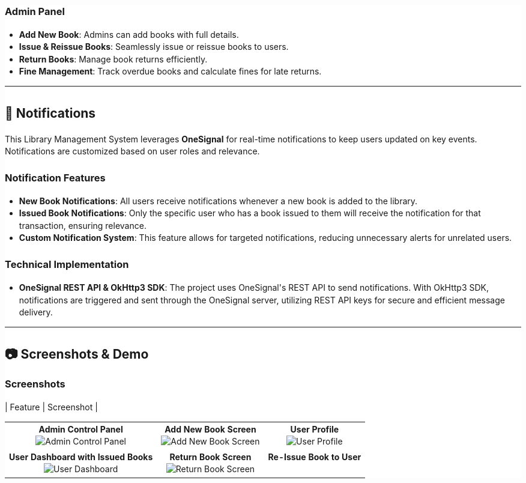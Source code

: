 ### Admin Panel
- **Add New Book**: Admins can add books with full details.
- **Issue & Reissue Books**: Seamlessly issue or reissue books to users.
- **Return Books**: Manage book returns efficiently.
- **Fine Management**: Track overdue books and calculate fines for late returns.

---

## 🔔 Notifications

This Library Management System leverages **OneSignal** for real-time notifications to keep users updated on key events. Notifications are customized based on user roles and relevance.

### Notification Features
- **New Book Notifications**: All users receive notifications whenever a new book is added to the library.
- **Issued Book Notifications**: Only the specific user who has a book issued to them will receive the notification for that transaction, ensuring relevance.
- **Custom Notification System**: This feature allows for targeted notifications, reducing unnecessary alerts for unrelated users.
  
### Technical Implementation
- **OneSignal REST API & OkHttp3 SDK**: The project uses OneSignal's REST API to send notifications. With OkHttp3 SDK, notifications are triggered and sent through the OneSignal server, utilizing REST API keys for secure and efficient message delivery.

---

## 📷 Screenshots & Demo

### Screenshots
| Feature         | Screenshot                                  |
<table>
  <tr>
    <td align="center">
      <strong>Admin Control Panel</strong><br>
      <img src="https://github.com/user-attachments/assets/ed57aba7-77ac-4631-8759-42ec97d86db5" alt="Admin Control Panel" width="200">
    </td>
    <td align="center">
      <strong>Add New Book Screen</strong><br>
      <img src="https://github.com/user-attachments/assets/22d0bc6d-6e49-4679-a7d2-37ab8b3661be" alt="Add New Book Screen" width="200">
    </td>
    <td align="center">
      <strong>User Profile</strong><br>
      <img src="https://github.com/user-attachments/assets/a177ed28-b32e-4e60-9d43-e7b7accc8a12" alt="User Profile" width="200">
    </td>
  </tr>
  <tr>
    <td align="center">
      <strong>User Dashboard with Issued Books</strong><br>
      <img src="https://github.com/user-attachments/assets/cebd652b-24bb-478f-a70e-c4afda2ec8c1" alt="User Dashboard" width="200">
    </td>
    <td align="center">
      <strong>Return Book Screen</strong><br>
      <img src="https://github.com/user-attachments/assets/673f7969-b72a-46e2-874c-bea4f2c6f852" alt="Return Book Screen" width="200">
    </td>
    <td align="center">
      <strong>Re-Issue Book to User</strong><br>